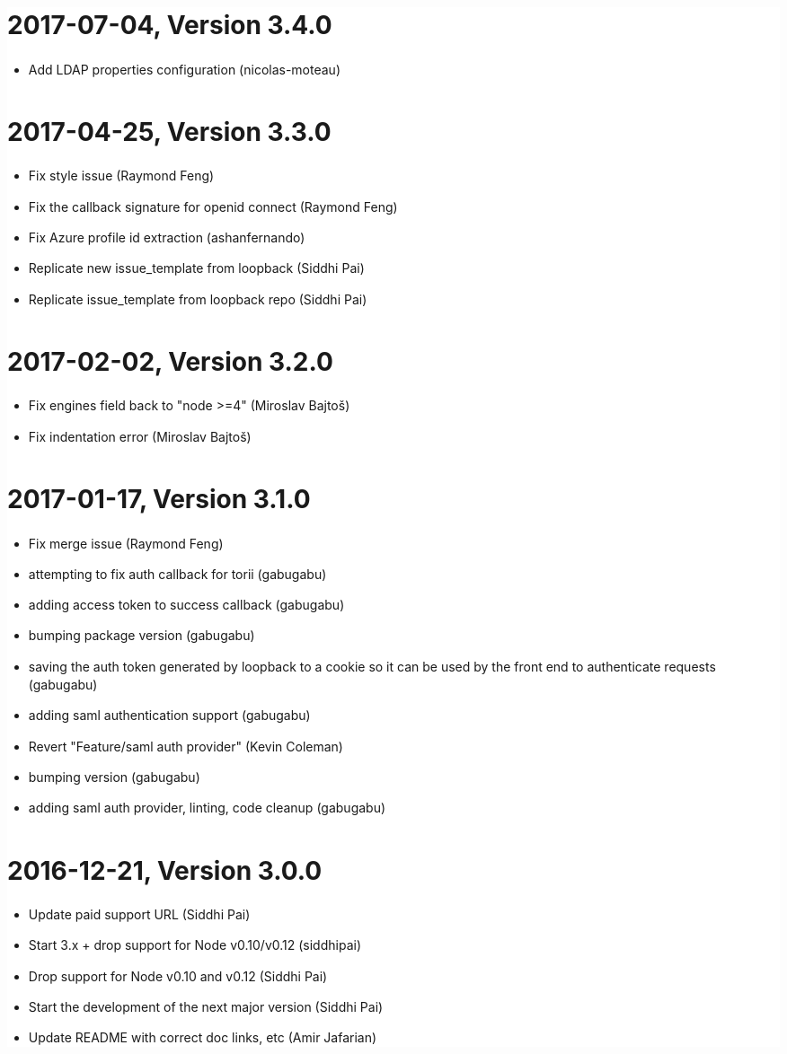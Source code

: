 2017-07-04, Version 3.4.0
=========================

 * Add LDAP properties configuration (nicolas-moteau)


2017-04-25, Version 3.3.0
=========================

 * Fix style issue (Raymond Feng)

 * Fix the callback signature for openid connect (Raymond Feng)

 * Fix Azure profile id extraction (ashanfernando)

 * Replicate new issue_template from loopback (Siddhi Pai)

 * Replicate issue_template from loopback repo (Siddhi Pai)


2017-02-02, Version 3.2.0
=========================

 * Fix engines field back to "node >=4" (Miroslav Bajtoš)

 * Fix indentation error (Miroslav Bajtoš)


2017-01-17, Version 3.1.0
=========================

 * Fix merge issue (Raymond Feng)

 * attempting to fix auth callback for torii (gabugabu)

 * adding access token to success callback (gabugabu)

 * bumping package version (gabugabu)

 * saving the auth token generated by loopback to a cookie so it can be used by the front end to authenticate requests (gabugabu)

 * adding saml authentication support (gabugabu)

 * Revert "Feature/saml auth provider" (Kevin Coleman)

 * bumping version (gabugabu)

 * adding saml auth provider, linting, code cleanup (gabugabu)


2016-12-21, Version 3.0.0
=========================

 * Update paid support URL (Siddhi Pai)

 * Start 3.x + drop support for Node v0.10/v0.12 (siddhipai)

 * Drop support for Node v0.10 and v0.12 (Siddhi Pai)

 * Start the development of the next major version (Siddhi Pai)

 * Update README with correct doc links, etc (Amir Jafarian)

